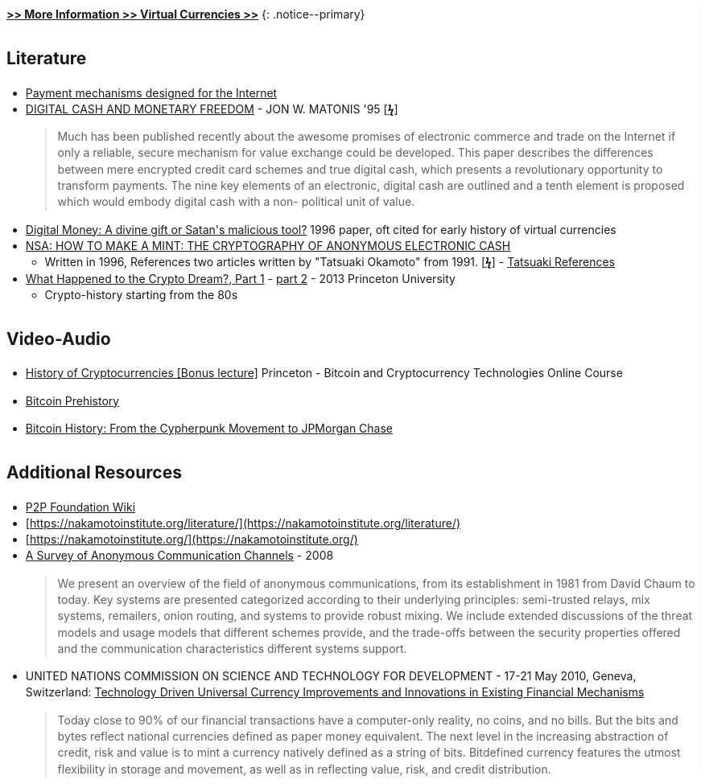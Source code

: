 [**>> More Information >> Virtual Currencies >>**](https://bitcoin-nerds.xyz/bitcoin-history/before-bitcoin/electronic-cash/)
{: .notice--primary}

## Literature 
* [Payment mechanisms designed for the Internet](http://web.archive.org/web/19961130160745/http://ganges.cs.tcd.ie:80/mepeirce/Project/oninternet.html)
* [DIGITAL CASH AND MONETARY FREEDOM](http://citeseerx.ist.psu.edu/viewdoc/download?doi=10.1.1.135.4207&rep=rep1&type=pdf) - JON W. MATONIS '95 [[**ϟ**](http://oz.stern.nyu.edu/fall99/readings/digicash/)]
  >Much has been published recently about the awesome promises of electronic commerce and trade on the Internet if only a reliable, secure mechanism for value exchange could be developed. This paper describes the differences between mere encrypted credit card schemes and true digital cash, which presents a revolutionary opportunity to transform payments. The nine key elements of an electronic, digital cash are outlined and a tenth element is proposed which would embody digital cash with a non- political unit of value.
* [Digital Money: A divine gift or Satan's malicious tool?](https://web.archive.org/web/20020414173029/http://lglwww.epfl.ch/~jkienzle/old/Digital_Money/digital_money.html) 1996 paper, oft cited for early history of virtual currencies
* [NSA: HOW TO MAKE A MINT: THE CRYPTOGRAPHY OF ANONYMOUS ELECTRONIC CASH](http://groups.csail.mit.edu/mac/classes/6.805/articles/money/nsamint/nsamint.htm) 
  - Written in 1996, References two articles written by "Tatsuaki Okamoto" from 1991. [[**ϟ**](https://twitter.com/Thrillmex/status/1061583930724253697)] -  [Tatsuaki References](https://cryptographersworld.com/a.php?a=21)
* [What Happened to the Crypto Dream?, Part 1](http://randomwalker.info/publications/crypto-dream-part1.pdf) - [part 2](http://randomwalker.info/publications/crypto-dream-part2.pdf) - 2013 Princeton University
  * Crypto-history starting from the 80s





## Video-Audio 

* [History of Cryptocurrencies [Bonus lecture]](https://www.youtube.com/watch?v=1VYs_zZsorU&t=0s&index=13&list=PLQIX_E46U4XYE5GR6029FpnaX9aBXbt0B)
Princeton - Bitcoin and Cryptocurrency Technologies Online Course

* [Bitcoin Prehistory](https://www.youtube.com/watch?v=v_DmtLsTsp4)
* [Bitcoin History: From the Cypherpunk Movement to JPMorgan Chase](https://www.youtube.com/watch?v=apYieuvnUaE)


## Additional Resources 

* [P2P Foundation Wiki](http://wiki.p2pfoundation.net/)
* [https://nakamotoinstitute.org/literature/](https://nakamotoinstitute.org/literature/)
* [https://nakamotoinstitute.org/](https://nakamotoinstitute.org/)
* [A Survey of Anonymous Communication Channels](https://www.microsoft.com/en-us/research/wp-content/uploads/2008/02/tr-2008-35.pdf) - 2008
  > We present an overview of the field of anonymous communications, from its establishment in 1981 from David Chaum to today. Key systems are presented categorized according to their underlying principles: semi-trusted relays, mix systems, remailers, onion routing, and systems to provide robust mixing. We include extended discussions of the threat models and usage models that different schemes provide, and the trade-offs between the security properties offered and the communication characteristics different systems support.
* UNITED NATIONS COMMISSION ON SCIENCE AND TECHNOLOGY FOR DEVELOPMENT - 17-21 May 2010, Geneva, Switzerland:  [Technology Driven Universal Currency Improvements and Innovations in Existing Financial Mechanisms](https://unctad.org/Sections/wcmu/docs/ecn162010_Israel_en.pdf)
  > Today close to 90% of our financial transactions have a computer-only reality, no coins, and no bills. But the bits and bytes reflect national currencies defined as paper money equivalent. The next level in the increasing abstraction of credit, risk and value is to mint a currency natively defined as a string of bits. Bitdefined currency features the utmost flexibility in storage and movement, as well as in reflecting value, risk, and credit distribution. 